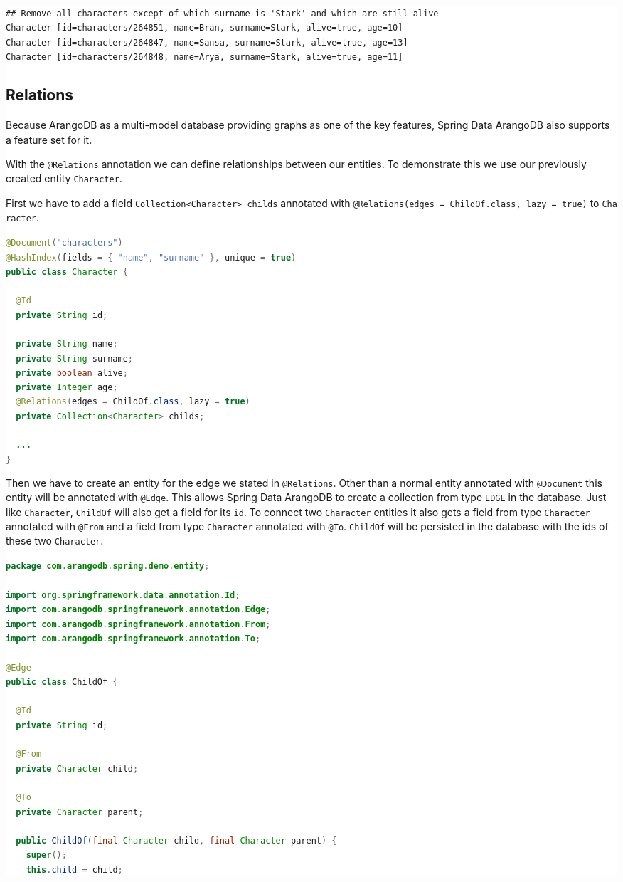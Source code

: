 ```
## Remove all characters except of which surname is 'Stark' and which are still alive
Character [id=characters/264851, name=Bran, surname=Stark, alive=true, age=10]
Character [id=characters/264847, name=Sansa, surname=Stark, alive=true, age=13]
Character [id=characters/264848, name=Arya, surname=Stark, alive=true, age=11]
```

## Relations

Because ArangoDB as a multi-model database providing graphs as one of the key features, Spring Data ArangoDB also supports a feature set for it.

With the `@Relations` annotation we can define relationships between our entities. To demonstrate this we use our previously created entity `Character`.

First we have to add a field `Collection<Character> childs` annotated with `@Relations(edges = ChildOf.class, lazy = true)` to `Character`.

``` java
@Document("characters")
@HashIndex(fields = { "name", "surname" }, unique = true)
public class Character {

  @Id
  private String id;

  private String name;
  private String surname;
  private boolean alive;
  private Integer age;
  @Relations(edges = ChildOf.class, lazy = true)
  private Collection<Character> childs;

  ...
}
```

Then we have to create an entity for the edge we stated in `@Relations`. Other than a normal entity annotated with `@Document` this entity will be annotated with `@Edge`. This allows Spring Data ArangoDB to create a collection from type `EDGE` in the database. Just like `Character`, `ChildOf` will also get a field for its `id`. To connect two `Character` entities it also gets a field from type `Character` annotated with `@From` and a field from type `Character` annotated with `@To`. `ChildOf` will be persisted in the database with the ids of these two `Character`.

``` java
package com.arangodb.spring.demo.entity;

import org.springframework.data.annotation.Id;
import com.arangodb.springframework.annotation.Edge;
import com.arangodb.springframework.annotation.From;
import com.arangodb.springframework.annotation.To;

@Edge
public class ChildOf {

  @Id
  private String id;

  @From
  private Character child;

  @To
  private Character parent;

  public ChildOf(final Character child, final Character parent) {
    super();
    this.child = child;
```